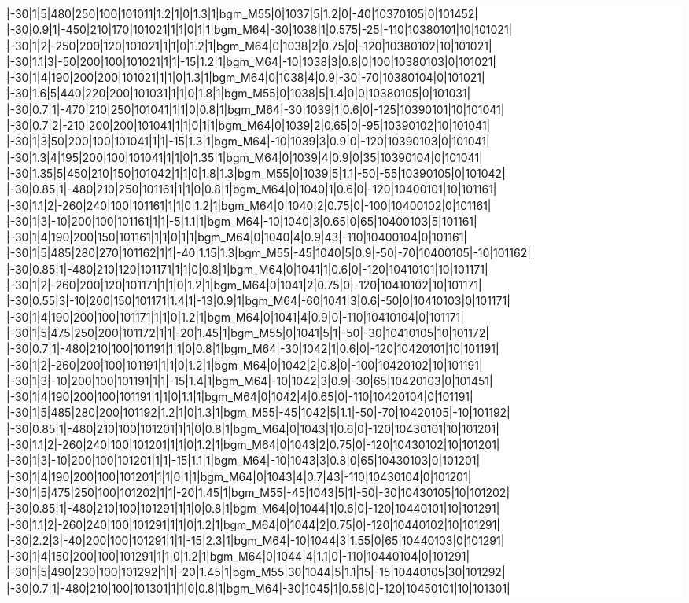 |-30|1|5|480|250|100|101011|1.2|1|0|1.3|1|bgm_M55|0|1037|5|1.2|0|-40|10370105|0|101452|
|-30|0.9|1|-450|210|170|101021|1|1|0|1|1|bgm_M64|-30|1038|1|0.575|-25|-110|10380101|10|101021|
|-30|1|2|-250|200|120|101021|1|1|0|1.2|1|bgm_M64|0|1038|2|0.75|0|-120|10380102|10|101021|
|-30|1.1|3|-50|200|100|101021|1|1|-15|1.2|1|bgm_M64|-10|1038|3|0.8|0|100|10380103|0|101021|
|-30|1|4|190|200|200|101021|1|1|0|1.3|1|bgm_M64|0|1038|4|0.9|-30|-70|10380104|0|101021|
|-30|1.6|5|440|220|200|101031|1|1|0|1.8|1|bgm_M55|0|1038|5|1.4|0|0|10380105|0|101031|
|-30|0.7|1|-470|210|250|101041|1|1|0|0.8|1|bgm_M64|-30|1039|1|0.6|0|-125|10390101|10|101041|
|-30|0.7|2|-210|200|200|101041|1|1|0|1|1|bgm_M64|0|1039|2|0.65|0|-95|10390102|10|101041|
|-30|1|3|50|200|100|101041|1|1|-15|1.3|1|bgm_M64|-10|1039|3|0.9|0|-120|10390103|0|101041|
|-30|1.3|4|195|200|100|101041|1|1|0|1.35|1|bgm_M64|0|1039|4|0.9|0|35|10390104|0|101041|
|-30|1.35|5|450|210|150|101042|1|1|0|1.8|1.3|bgm_M55|0|1039|5|1.1|-50|-55|10390105|0|101042|
|-30|0.85|1|-480|210|250|101161|1|1|0|0.8|1|bgm_M64|0|1040|1|0.6|0|-120|10400101|10|101161|
|-30|1.1|2|-260|240|100|101161|1|1|0|1.2|1|bgm_M64|0|1040|2|0.75|0|-100|10400102|0|101161|
|-30|1|3|-10|200|100|101161|1|1|-5|1.1|1|bgm_M64|-10|1040|3|0.65|0|65|10400103|5|101161|
|-30|1|4|190|200|150|101161|1|1|0|1|1|bgm_M64|0|1040|4|0.9|43|-110|10400104|0|101161|
|-30|1|5|485|280|270|101162|1|1|-40|1.15|1.3|bgm_M55|-45|1040|5|0.9|-50|-70|10400105|-10|101162|
|-30|0.85|1|-480|210|120|101171|1|1|0|0.8|1|bgm_M64|0|1041|1|0.6|0|-120|10410101|10|101171|
|-30|1|2|-260|200|120|101171|1|1|0|1.2|1|bgm_M64|0|1041|2|0.75|0|-120|10410102|10|101171|
|-30|0.55|3|-10|200|150|101171|1.4|1|-13|0.9|1|bgm_M64|-60|1041|3|0.6|-50|0|10410103|0|101171|
|-30|1|4|190|200|100|101171|1|1|0|1.2|1|bgm_M64|0|1041|4|0.9|0|-110|10410104|0|101171|
|-30|1|5|475|250|200|101172|1|1|-20|1.45|1|bgm_M55|0|1041|5|1|-50|-30|10410105|10|101172|
|-30|0.7|1|-480|210|100|101191|1|1|0|0.8|1|bgm_M64|-30|1042|1|0.6|0|-120|10420101|10|101191|
|-30|1|2|-260|200|100|101191|1|1|0|1.2|1|bgm_M64|0|1042|2|0.8|0|-100|10420102|10|101191|
|-30|1|3|-10|200|100|101191|1|1|-15|1.4|1|bgm_M64|-10|1042|3|0.9|-30|65|10420103|0|101451|
|-30|1|4|190|200|100|101191|1|1|0|1.1|1|bgm_M64|0|1042|4|0.65|0|-110|10420104|0|101191|
|-30|1|5|485|280|200|101192|1.2|1|0|1.3|1|bgm_M55|-45|1042|5|1.1|-50|-70|10420105|-10|101192|
|-30|0.85|1|-480|210|100|101201|1|1|0|0.8|1|bgm_M64|0|1043|1|0.6|0|-120|10430101|10|101201|
|-30|1.1|2|-260|240|100|101201|1|1|0|1.2|1|bgm_M64|0|1043|2|0.75|0|-120|10430102|10|101201|
|-30|1|3|-10|200|100|101201|1|1|-15|1.1|1|bgm_M64|-10|1043|3|0.8|0|65|10430103|0|101201|
|-30|1|4|190|200|100|101201|1|1|0|1|1|bgm_M64|0|1043|4|0.7|43|-110|10430104|0|101201|
|-30|1|5|475|250|100|101202|1|1|-20|1.45|1|bgm_M55|-45|1043|5|1|-50|-30|10430105|10|101202|
|-30|0.85|1|-480|210|100|101291|1|1|0|0.8|1|bgm_M64|0|1044|1|0.6|0|-120|10440101|10|101291|
|-30|1.1|2|-260|240|100|101291|1|1|0|1.2|1|bgm_M64|0|1044|2|0.75|0|-120|10440102|10|101291|
|-30|2.2|3|-40|200|100|101291|1|1|-15|2.3|1|bgm_M64|-10|1044|3|1.55|0|65|10440103|0|101291|
|-30|1|4|150|200|100|101291|1|1|0|1.2|1|bgm_M64|0|1044|4|1.1|0|-110|10440104|0|101291|
|-30|1|5|490|230|100|101292|1|1|-20|1.45|1|bgm_M55|30|1044|5|1.1|15|-15|10440105|30|101292|
|-30|0.7|1|-480|210|100|101301|1|1|0|0.8|1|bgm_M64|-30|1045|1|0.58|0|-120|10450101|10|101301|